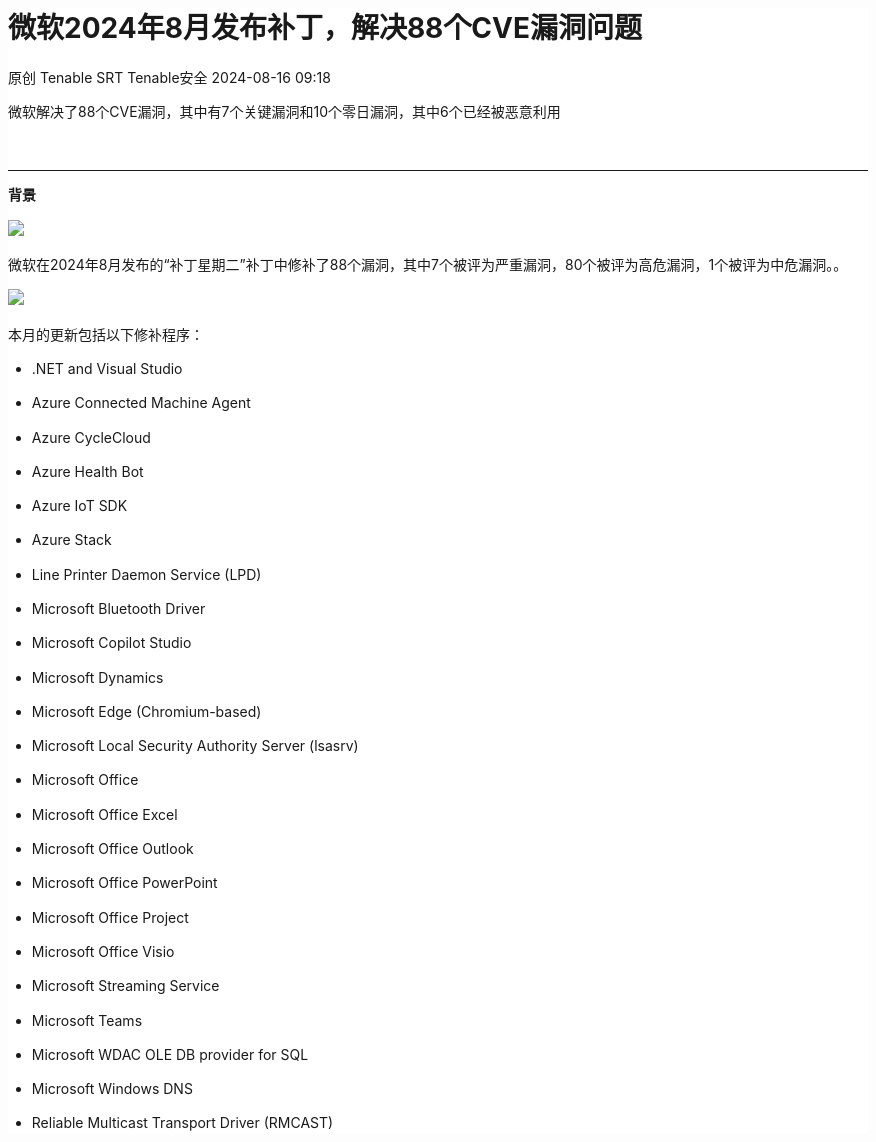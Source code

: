 #  微软2024年8月发布补丁，解决88个CVE漏洞问题   
原创 Tenable SRT  Tenable安全   2024-08-16 09:18  
  
微软解决了88个CVE漏洞，其中有7个关键漏洞和10个零日漏洞，其中6个已经被恶意利用  
  
     
  
****  
**背景**  
  
![](https://mmbiz.qpic.cn/sz_mmbiz_png/3acLGIKhYP9LzrpXErjJwhBKGl3eTiaNe13AbFP7mwVvxib1Gq2kys8BdlgelmbCAuX3yKpQFcD8ibM5KIJico4E3g/640?wx_fmt=png&from=appmsg "")  
  
微软在2024年8月发布的“补丁星期二”补丁中修补了88个漏洞，其中7个被评为严重漏洞，80个被评为高危漏洞，1个被评为中危漏洞。。  
  
![](https://mmbiz.qpic.cn/sz_mmbiz_png/3acLGIKhYP9LzrpXErjJwhBKGl3eTiaNeDh5HkdZunicHo8JQZo2qic53E5nPGVJVlSdx0pQ2lSLzyCtweSicUk1kQ/640?wx_fmt=png&from=appmsg "")  
  
本月的更新包括以下修补程序：  
- .NET and Visual Studio  
  
- Azure Connected Machine Agent  
  
- Azure CycleCloud  
  
- Azure Health Bot  
  
- Azure IoT SDK  
  
- Azure Stack  
  
- Line Printer Daemon Service (LPD)  
  
- Microsoft Bluetooth Driver  
  
- Microsoft Copilot Studio  
  
- Microsoft Dynamics  
  
- Microsoft Edge (Chromium-based)  
  
- Microsoft Local Security Authority Server (lsasrv)  
  
- Microsoft Office  
  
- Microsoft Office Excel  
  
- Microsoft Office Outlook  
  
- Microsoft Office PowerPoint  
  
- Microsoft Office Project  
  
- Microsoft Office Visio  
  
- Microsoft Streaming Service  
  
- Microsoft Teams  
  
- Microsoft WDAC OLE DB provider for SQL  
  
- Microsoft Windows DNS  
  
- Reliable Multicast Transport Driver (RMCAST)  
  
